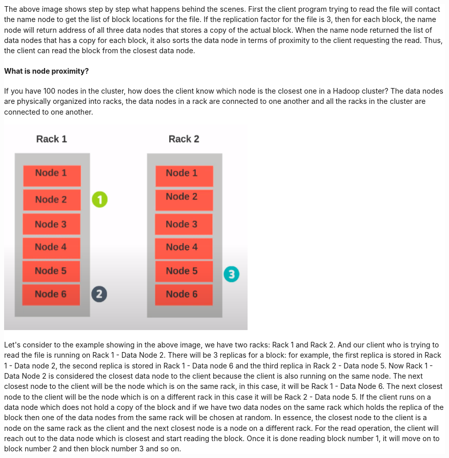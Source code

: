 The above image shows step by step what happens behind the scenes.
First the client program trying to read the file will contact the name node to get the list of block locations for the file. 
If the replication factor for the file is 3, then for each block, the name node will return address of all three data nodes that stores a copy of the actual block. 
When the name node returned the list of data nodes that has a copy for each block, it also sorts the data node in terms of proximity to the client requesting the read.
Thus, the client can read the block from the closest data node. 

#### What is node proximity? 

If you have 100 nodes in the cluster, how does the client know which node is the closest one in a Hadoop cluster? 
The data nodes are physically organized into racks, the data nodes in a rack are connected to one another and all the racks in the cluster are connected to one another.

![Node proximity](images/HDFS/node-proximity.png)

Let's consider to the example showing in the above image, we have two racks: Rack 1 and Rack 2. 
And our client who is trying to read the file is running on Rack 1 - Data Node 2.
There will be 3 replicas for a block: for example, the first replica is stored in Rack 1 - Data node 2, the second replica is stored in Rack 1 - Data node 6 and the third replica in Rack 2 - Data node 5. 
Now Rack 1 - Data Node 2 is considered the closest data node to the client because the client is also running on the same node.
The next closest node to the client will be the node which is on the same rack, in this case, it will be Rack 1 - Data Node 6. 
The next closest node to the client will be the node which is on a different rack in this case it will be Rack 2 - Data node 5.
If the client runs on a data node which does not hold a copy of the block and if we have two data nodes on the same rack which holds the replica of the block then one of the data nodes from the same rack will be chosen at random. 
In essence, the closest node to the client is a node on the same rack as the client and the next closest node is a node on a different rack.
For the read operation, the client will reach out to the data node which is closest and start reading the block. 
Once it is done reading block number 1, it will move on to block number 2 and then block number 3 and so on. 
